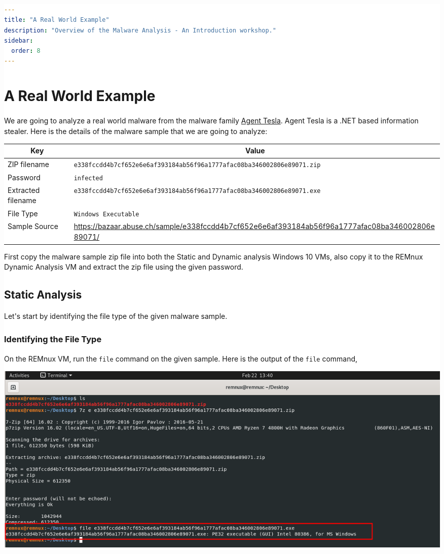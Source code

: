 ```yaml
---
title: "A Real World Example"
description: "Overview of the Malware Analysis - An Introduction workshop."
sidebar:
  order: 8
---
```


# A Real World Example

We are going to analyze a real world malware from the malware family [Agent Tesla](https://malpedia.caad.fkie.fraunhofer.de/details/win.agent_tesla). Agent Tesla is a .NET based information stealer. Here is the details of the malware sample that we are going to analyze:

| Key                | Value                                                                                            |
| ------------------ | ------------------------------------------------------------------------------------------------ |
| ZIP filename       | `e338fccdd4b7cf652e6e6af393184ab56f96a1777afac08ba346002806e89071.zip`                           |
| Password           | `infected`                                                                                       |
| Extracted filename | `e338fccdd4b7cf652e6e6af393184ab56f96a1777afac08ba346002806e89071.exe`                           |
| File Type          | `Windows Executable`                                                                             |
| Sample Source      | https://bazaar.abuse.ch/sample/e338fccdd4b7cf652e6e6af393184ab56f96a1777afac08ba346002806e89071/ |

First copy the malware sample zip file into both the Static and Dynamic analysis Windows 10 VMs, also copy it to the REMnux Dynamic Analysis VM and extract the zip file using the given password.

## Static Analysis

Let's start by identifying the file type of the given malware sample.

### Identifying the File Type

On the REMnux VM, run the `file` command on the given sample. Here is the output of the `file` command,

![alt text](assets/image-160.png)
